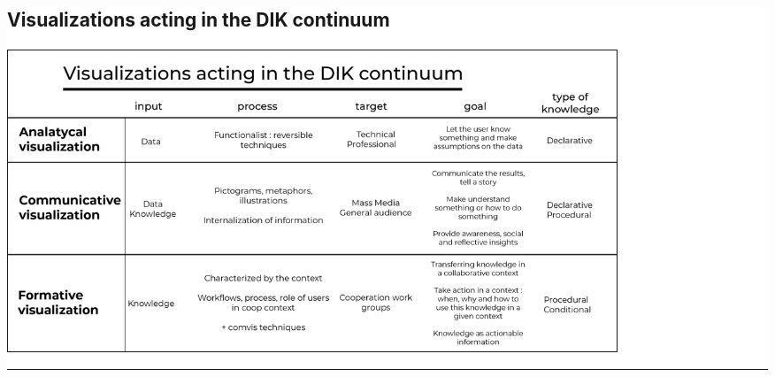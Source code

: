 ## Visualizations acting in the DIK continuum

<img src="images/RE03_Masud_PELLIER _03.jpg" alt="dik_continuum" width = 80% height=auto border= 1px>

---


